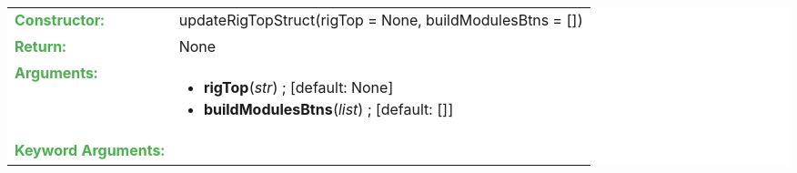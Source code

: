 <font size = 3pt>

<table>

<tr><td><b><font color = #4caf50>Constructor:  </font></b></td><td>updateRigTopStruct(rigTop = None, buildModulesBtns = [])</td></tr>

<tr><td><b><font color = #4caf50>Return:  </font></b></td><td>None</td></tr>

<tr><td><b><font color = #4caf50>Arguments:  </font></b></td>

<td><ul>

<li><b>rigTop</b>(<i>str</i>) ; [default: None]</li>

<li><b>buildModulesBtns</b>(<i>list</i>) ; [default: []]</li>

</ul></td>

</tr>

<tr width=150px><td><b><font color = #4caf50>Keyword Arguments:  </font></b></td>

</tr>

</table></font>

